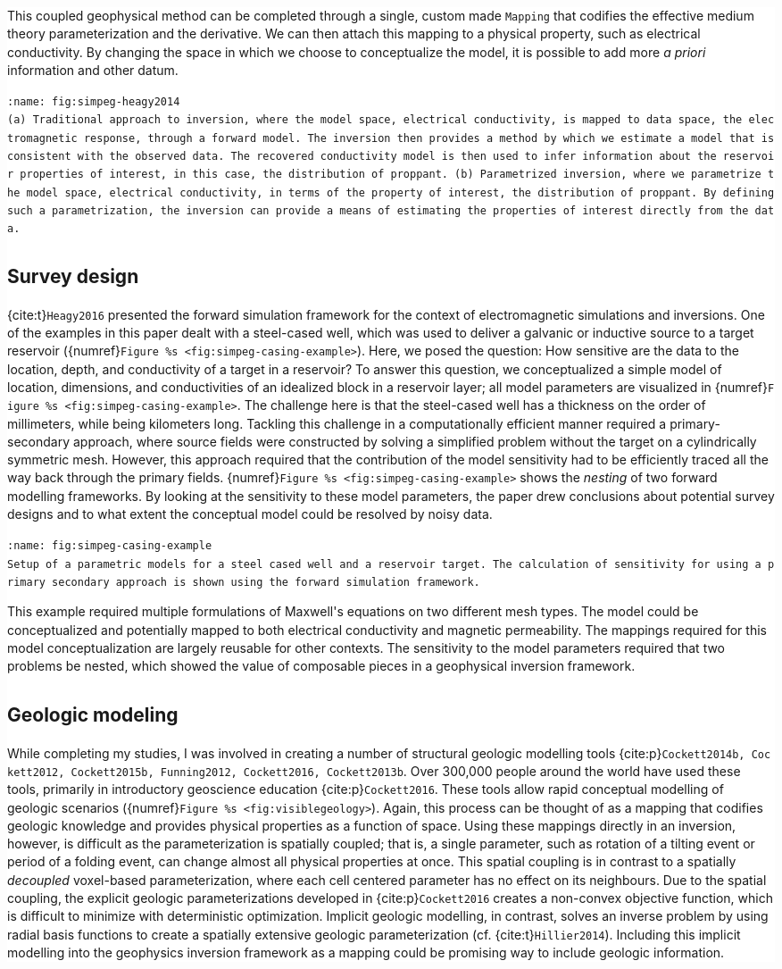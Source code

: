 
This coupled geophysical method can be completed through a single, custom made `Mapping` that codifies the effective medium theory parameterization and the derivative. We can then attach this mapping to a physical property, such as electrical conductivity. By changing the space in which we choose to conceptualize the model, it is possible to add more _a priori_ information and other datum.

```{figure} images/simpeg-heagy2014.png
:name: fig:simpeg-heagy2014
(a) Traditional approach to inversion, where the model space, electrical conductivity, is mapped to data space, the electromagnetic response, through a forward model. The inversion then provides a method by which we estimate a model that is consistent with the observed data. The recovered conductivity model is then used to infer information about the reservoir properties of interest, in this case, the distribution of proppant. (b) Parametrized inversion, where we parametrize the model space, electrical conductivity, in terms of the property of interest, the distribution of proppant. By defining such a parametrization, the inversion can provide a means of estimating the properties of interest directly from the data.
```

## Survey design

{cite:t}`Heagy2016` presented the forward simulation framework for the context of electromagnetic simulations and inversions. One of the examples in this paper dealt with a steel-cased well, which was used to deliver a galvanic or inductive source to a target reservoir ({numref}`Figure %s <fig:simpeg-casing-example>`). Here, we posed the question: How sensitive are the data to the location, depth, and conductivity of a target in a reservoir? To answer this question, we conceptualized a simple model of location, dimensions, and conductivities of an idealized block in a reservoir layer; all model parameters are visualized in {numref}`Figure %s <fig:simpeg-casing-example>`. The challenge here is that the steel-cased well has a thickness on the order of millimeters, while being kilometers long. Tackling this challenge in a computationally efficient manner required a primary-secondary approach, where source fields were constructed by solving a simplified problem without the target on a cylindrically symmetric mesh. However, this approach required that the contribution of the model sensitivity had to be efficiently traced all the way back through the primary fields. {numref}`Figure %s <fig:simpeg-casing-example>` shows the _nesting_ of two forward modelling frameworks. By looking at the sensitivity to these model parameters, the paper drew conclusions about potential survey designs and to what extent the conceptual model could be resolved by noisy data.

```{figure} images/simpeg-casing-example.png
:name: fig:simpeg-casing-example
Setup of a parametric models for a steel cased well and a reservoir target. The calculation of sensitivity for using a primary secondary approach is shown using the forward simulation framework.
```

This example required multiple formulations of Maxwell's equations on two different mesh types. The model could be conceptualized and potentially mapped to both electrical conductivity and magnetic permeability. The mappings required for this model conceptualization are largely reusable for other contexts. The sensitivity to the model parameters required that two problems be nested, which showed the value of composable pieces in a geophysical inversion framework.

## Geologic modeling

While completing my studies, I was involved in creating a number of structural geologic modelling tools {cite:p}`Cockett2014b, Cockett2012, Cockett2015b, Funning2012, Cockett2016, Cockett2013b`. Over 300,000 people around the world have used these tools, primarily in introductory geoscience education {cite:p}`Cockett2016`. These tools allow rapid conceptual modelling of geologic scenarios ({numref}`Figure %s <fig:visiblegeology>`). Again, this process can be thought of as a mapping that codifies geologic knowledge and provides physical properties as a function of space. Using these mappings directly in an inversion, however, is difficult as the parameterization is spatially coupled; that is, a single parameter, such as rotation of a tilting event or period of a folding event, can change almost all physical properties at once. This spatial coupling is in contrast to a spatially _decoupled_ voxel-based parameterization, where each cell centered parameter has no effect on its neighbours. Due to the spatial coupling, the explicit geologic parameterizations developed in {cite:p}`Cockett2016` creates a non-convex objective function, which is difficult to minimize with deterministic optimization. Implicit geologic modelling, in contrast, solves an inverse problem by using radial basis functions to create a spatially extensive geologic parameterization (cf. {cite:t}`Hillier2014`). Including this implicit modelling into the geophysics inversion framework as a mapping could be promising way to include geologic information.
